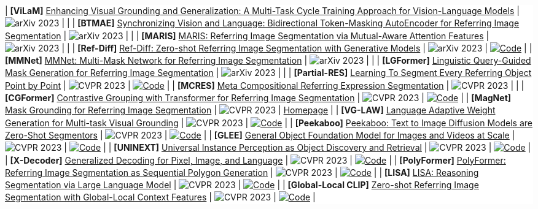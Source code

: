 | **[ViLaM]** [Enhancing Visual Grounding and Generalization: A Multi-Task Cycle Training Approach for Vision-Language Models](http://arxiv.org/abs/2311.12327) | <img src="https://img.shields.io/badge/arXiv%202023-b22222" alt="arXiv 2023"> |                                                              |
| **[BTMAE]** [Synchronizing Vision and Language: Bidirectional Token-Masking AutoEncoder for Referring Image Segmentation](http://arxiv.org/abs/2311.17952) | <img src="https://img.shields.io/badge/arXiv%202023-b22222" alt="arXiv 2023"> |                                                              |
| **[MARIS]** [MARIS: Referring Image Segmentation via Mutual-Aware Attention Features](http://arxiv.org/abs/2311.15727) | <img src="https://img.shields.io/badge/arXiv%202023-b22222" alt="arXiv 2023"> |                                                              |
| **[Ref-Diff]** [Ref-Diff: Zero-shot Referring Image Segmentation with Generative Models](http://arxiv.org/abs/2308.16777) | <img src="https://img.shields.io/badge/arXiv%202023-b22222" alt="arXiv 2023"> | [![Code](https://img.shields.io/github/stars/kodenii/Ref-Diff.svg?style=social&label=Code)](https://github.com/kodenii/Ref-Diff) |
| **[MMNet]** [MMNet: Multi-Mask Network for Referring Image Segmentation](http://arxiv.org/abs/2305.14969) | <img src="https://img.shields.io/badge/arXiv%202023-b22222" alt="arXiv 2023"> |                                                              |
| **[LGFormer]** [Linguistic Query-Guided Mask Generation for Referring Image Segmentation](http://arxiv.org/abs/2301.06429) | <img src="https://img.shields.io/badge/arXiv%202023-b22222" alt="arXiv 2023"> |                                                              |
| **[Partial-RES]** [Learning To Segment Every Referring Object Point by Point](https://openaccess.thecvf.com/content/CVPR2023/papers/Qu_Learning_To_Segment_Every_Referring_Object_Point_by_Point_CVPR_2023_paper.pdf) | <img src="https://img.shields.io/badge/CVPR%202023-8A2BE2" alt="CVPR 2023"> | [![Code](https://img.shields.io/github/stars/qumengxue/Partial-RES.svg?style=social&label=Code)](https://github.com/qumengxue/Partial-RES) |
| **[MCRES]** [Meta Compositional Referring Expression Segmentation](https://ieeexplore.ieee.org/document/10204873/) | <img src="https://img.shields.io/badge/CVPR%202023-8A2BE2" alt="CVPR 2023"> |                                                              |
| **[CGFormer]** [Contrastive Grouping with Transformer for Referring Image Segmentation](https://ieeexplore.ieee.org/document/10203670/) | <img src="https://img.shields.io/badge/CVPR%202023-8A2BE2" alt="CVPR 2023"> | [![Code](https://img.shields.io/github/stars/SooLab/CGFormer.svg?style=social&label=Code)](https://github.com/SooLab/CGFormer) |
| **[MagNet]** [Mask Grounding for Referring Image Segmentation](http://arxiv.org/abs/2312.12198) | <img src="https://img.shields.io/badge/CVPR%202023-8A2BE2" alt="CVPR 2023"> | [Homepage](https://yxchng.github.io/projects/mask-grounding/) |
| **[VG-LAW]** [Language Adaptive Weight Generation for Multi-task Visual Grounding](http://arxiv.org/abs/2306.04652) | <img src="https://img.shields.io/badge/CVPR%202023-8A2BE2" alt="CVPR 2023"> | [![Code](https://img.shields.io/github/stars/dcdcvgroup/vglaw-mindspore.svg?style=social&label=Code)](https://github.com/dcdcvgroup/vglaw-mindspore) |
| **[Peekaboo]** [Peekaboo: Text to Image Diffusion Models are Zero-Shot Segmentors](http://arxiv.org/abs/2211.13224) | <img src="https://img.shields.io/badge/CVPR%202023-8A2BE2" alt="CVPR 2023"> | [![Code](https://img.shields.io/github/stars/RyannDaGreat/peekaboo.svg?style=social&label=Code)](https://github.com/RyannDaGreat/peekaboo) |
| **[GLEE]** [General Object Foundation Model for Images and Videos at Scale](http://arxiv.org/abs/2312.09158) | <img src="https://img.shields.io/badge/CVPR%202023-8A2BE2" alt="CVPR 2023"> | [![Code](https://img.shields.io/github/stars/FoundationVision/GLEE.svg?style=social&label=Code)](https://github.com/FoundationVision/GLEE) |
| **[UNINEXT]** [Universal Instance Perception as Object Discovery and Retrieval](https://ieeexplore.ieee.org/document/10205057/) | <img src="https://img.shields.io/badge/CVPR%202023-8A2BE2" alt="CVPR 2023"> | [![Code](https://img.shields.io/github/stars/MasterBin-IIAU/UNINEXT.svg?style=social&label=Code)](https://github.com/MasterBin-IIAU/UNINEXT) |
| **[X-Decoder]** [Generalized Decoding for Pixel, Image, and Language](https://openaccess.thecvf.com/content/CVPR2023/papers/Zou_Generalized_Decoding_for_Pixel_Image_and_Language_CVPR_2023_paper.pdf) | <img src="https://img.shields.io/badge/CVPR%202023-8A2BE2" alt="CVPR 2023"> | [![Code](https://img.shields.io/github/stars/microsoft/X-Decoder.svg?style=social&label=Code)](https://github.com/microsoft/X-Decoder) |
| **[PolyFormer]** [PolyFormer: Referring Image Segmentation as Sequential Polygon Generation](https://ieeexplore.ieee.org/document/10204015/) | <img src="https://img.shields.io/badge/CVPR%202023-8A2BE2" alt="CVPR 2023"> | [![Code](https://img.shields.io/github/stars/amazon-science/polygon-transformer.svg?style=social&label=Code)](https://github.com/amazon-science/polygon-transformer) |
| **[LISA]** [LISA: Reasoning Segmentation via Large Language Model](http://arxiv.org/abs/2308.00692) | <img src="https://img.shields.io/badge/CVPR%202023-8A2BE2" alt="CVPR 2023"> | [![Code](https://img.shields.io/github/stars/dvlab-research/LISA.svg?style=social&label=Code)](https://github.com/dvlab-research/LISA) |
| **[Global-Local CLIP]** [Zero-shot Referring Image Segmentation with Global-Local Context Features](https://ieeexplore.ieee.org/document/10204085/) | <img src="https://img.shields.io/badge/CVPR%202023-8A2BE2" alt="CVPR 2023"> | [![Code](https://img.shields.io/github/stars/Seonghoon-Yu/Zero-shot-RIS.svg?style=social&label=Code)](https://github.com/Seonghoon-Yu/Zero-shot-RIS) |